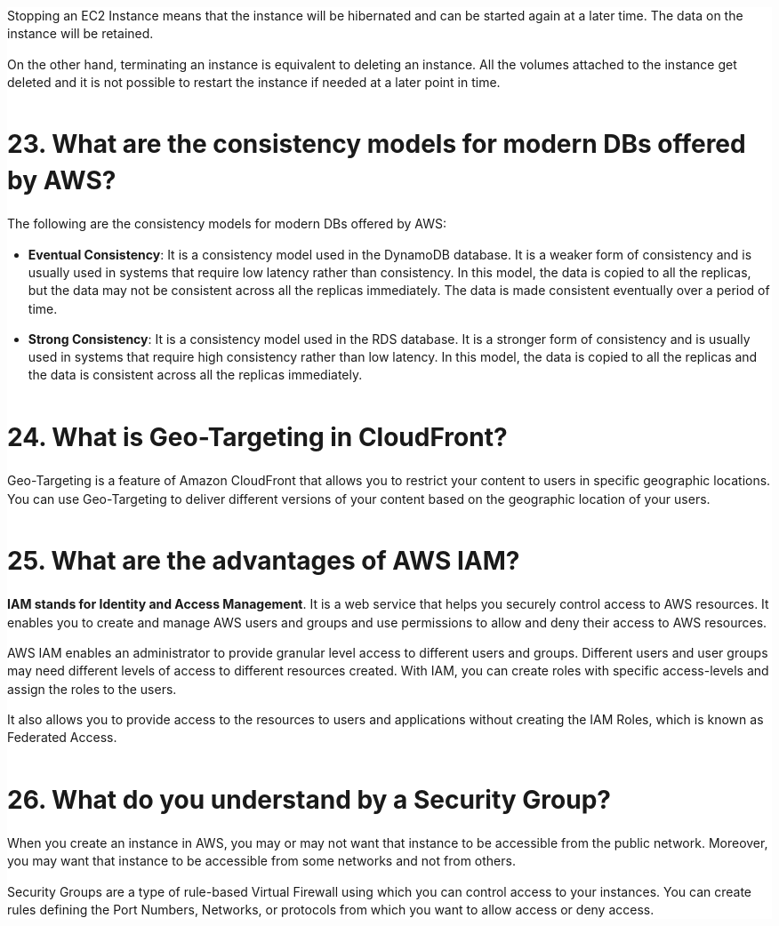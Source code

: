 Stopping an EC2 Instance means that the instance will be hibernated and can be started again at a later time. The data on the instance will be retained.

On the other hand, terminating an instance is equivalent to deleting an instance. All the volumes attached to the instance get deleted and it is not possible to restart the instance if needed at a later point in time.

# 23. What are the consistency models for modern DBs offered by AWS? <a id="23"></a>

The following are the consistency models for modern DBs offered by AWS:

- **Eventual Consistency**: It is a consistency model used in the DynamoDB database. It is a weaker form of consistency and is usually used in systems that require low latency rather than consistency. In this model, the data is copied to all the replicas, but the data may not be consistent across all the replicas immediately. The data is made consistent eventually over a period of time.

- **Strong Consistency**: It is a consistency model used in the RDS database. It is a stronger form of consistency and is usually used in systems that require high consistency rather than low latency. In this model, the data is copied to all the replicas and the data is consistent across all the replicas immediately.


# 24. What is Geo-Targeting in CloudFront? <a id="24"></a>

Geo-Targeting is a feature of Amazon CloudFront that allows you to restrict your content to users in specific geographic locations. You can use Geo-Targeting to deliver different versions of your content based on the geographic location of your users.

# 25. What are the advantages of AWS IAM? <a id="25"></a>

**IAM stands for Identity and Access Management**. It is a web service that helps you securely control access to AWS resources. It enables you to create and manage AWS users and groups and use permissions to allow and deny their access to AWS resources.

AWS IAM enables an administrator to provide granular level access to different users and groups. Different users and user groups may need different levels of access to different resources created. With IAM, you can create roles with specific access-levels and assign the roles to the users. 

It also allows you to provide access to the resources to users and applications without creating the IAM Roles, which is known as Federated Access.

# 26. What do you understand by a Security Group? <a id="26"></a>

When you create an instance in AWS, you may or may not want that instance to be accessible from the public network. Moreover, you may want that instance to be accessible from some networks and not from others.

Security Groups are a type of rule-based Virtual Firewall using which you can control access to your instances. You can create rules defining the Port Numbers, Networks, or protocols from which you want to allow access or deny access.

